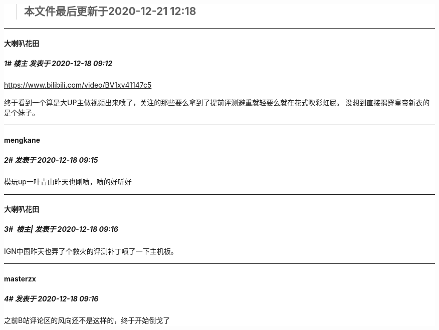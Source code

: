 > ## **本文件最后更新于2020-12-21 12:18** 



*****

####  大喇叭花田  
##### 1#       楼主       发表于 2020-12-18 09:12



https://www.bilibili.com/video/BV1xv41147c5


终于看到一个算是大UP主做视频出来喷了，关注的那些要么拿到了提前评测避重就轻要么就在花式吹彩虹屁。
没想到直接揭穿皇帝新衣的是个妹子。







*****

####  mengkane  
##### 2#       发表于 2020-12-18 09:15




模玩up一叶青山昨天也刚喷，喷的好听好







*****

####  大喇叭花田  
##### 3#         楼主| 发表于 2020-12-18 09:16




IGN中国昨天也弄了个救火的评测补丁喷了一下主机板。







*****

####  masterzx  
##### 4#       发表于 2020-12-18 09:16




之前B站评论区的风向还不是这样的，终于开始倒戈了





